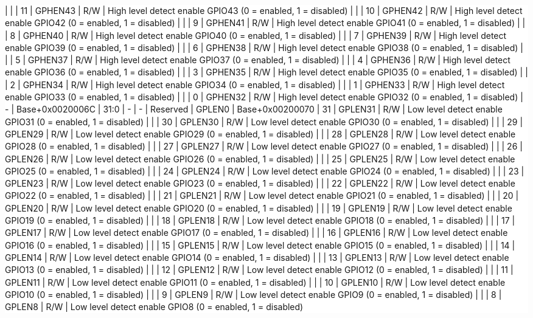 |                 |                 | 11    | GPHEN43                               | R/W | High level detect enable GPIO43 (0 = enabled, 1 = disabled)
|                 |                 | 10    | GPHEN42                               | R/W | High level detect enable GPIO42 (0 = enabled, 1 = disabled)
|                 |                 | 9     | GPHEN41                               | R/W | High level detect enable GPIO41 (0 = enabled, 1 = disabled)
|                 |                 | 8     | GPHEN40                               | R/W | High level detect enable GPIO40 (0 = enabled, 1 = disabled)
|                 |                 | 7     | GPHEN39                               | R/W | High level detect enable GPIO39 (0 = enabled, 1 = disabled)
|                 |                 | 6     | GPHEN38                               | R/W | High level detect enable GPIO38 (0 = enabled, 1 = disabled)
|                 |                 | 5     | GPHEN37                               | R/W | High level detect enable GPIO37 (0 = enabled, 1 = disabled)
|                 |                 | 4     | GPHEN36                               | R/W | High level detect enable GPIO36 (0 = enabled, 1 = disabled)
|                 |                 | 3     | GPHEN35                               | R/W | High level detect enable GPIO35 (0 = enabled, 1 = disabled)
|                 |                 | 2     | GPHEN34                               | R/W | High level detect enable GPIO34 (0 = enabled, 1 = disabled)
|                 |                 | 1     | GPHEN33                               | R/W | High level detect enable GPIO33 (0 = enabled, 1 = disabled)
|                 |                 | 0     | GPHEN32                               | R/W | High level detect enable GPIO32 (0 = enabled, 1 = disabled)
| -               | Base+0x0020006C | 31:0  | -                                     | -   | Reserved
| GPLEN0          | Base+0x00200070 | 31    | GPLEN31                               | R/W | Low level detect enable GPIO31 (0 = enabled, 1 = disabled)
|                 |                 | 30    | GPLEN30                               | R/W | Low level detect enable GPIO30 (0 = enabled, 1 = disabled)
|                 |                 | 29    | GPLEN29                               | R/W | Low level detect enable GPIO29 (0 = enabled, 1 = disabled)
|                 |                 | 28    | GPLEN28                               | R/W | Low level detect enable GPIO28 (0 = enabled, 1 = disabled)
|                 |                 | 27    | GPLEN27                               | R/W | Low level detect enable GPIO27 (0 = enabled, 1 = disabled)
|                 |                 | 26    | GPLEN26                               | R/W | Low level detect enable GPIO26 (0 = enabled, 1 = disabled)
|                 |                 | 25    | GPLEN25                               | R/W | Low level detect enable GPIO25 (0 = enabled, 1 = disabled)
|                 |                 | 24    | GPLEN24                               | R/W | Low level detect enable GPIO24 (0 = enabled, 1 = disabled)
|                 |                 | 23    | GPLEN23                               | R/W | Low level detect enable GPIO23 (0 = enabled, 1 = disabled)
|                 |                 | 22    | GPLEN22                               | R/W | Low level detect enable GPIO22 (0 = enabled, 1 = disabled)
|                 |                 | 21    | GPLEN21                               | R/W | Low level detect enable GPIO21 (0 = enabled, 1 = disabled)
|                 |                 | 20    | GPLEN20                               | R/W | Low level detect enable GPIO20 (0 = enabled, 1 = disabled)
|                 |                 | 19    | GPLEN19                               | R/W | Low level detect enable GPIO19 (0 = enabled, 1 = disabled)
|                 |                 | 18    | GPLEN18                               | R/W | Low level detect enable GPIO18 (0 = enabled, 1 = disabled)
|                 |                 | 17    | GPLEN17                               | R/W | Low level detect enable GPIO17 (0 = enabled, 1 = disabled)
|                 |                 | 16    | GPLEN16                               | R/W | Low level detect enable GPIO16 (0 = enabled, 1 = disabled)
|                 |                 | 15    | GPLEN15                               | R/W | Low level detect enable GPIO15 (0 = enabled, 1 = disabled)
|                 |                 | 14    | GPLEN14                               | R/W | Low level detect enable GPIO14 (0 = enabled, 1 = disabled)
|                 |                 | 13    | GPLEN13                               | R/W | Low level detect enable GPIO13 (0 = enabled, 1 = disabled)
|                 |                 | 12    | GPLEN12                               | R/W | Low level detect enable GPIO12 (0 = enabled, 1 = disabled)
|                 |                 | 11    | GPLEN11                               | R/W | Low level detect enable GPIO11 (0 = enabled, 1 = disabled)
|                 |                 | 10    | GPLEN10                               | R/W | Low level detect enable GPIO10 (0 = enabled, 1 = disabled)
|                 |                 | 9     | GPLEN9                                | R/W | Low level detect enable GPIO9 (0 = enabled, 1 = disabled)
|                 |                 | 8     | GPLEN8                                | R/W | Low level detect enable GPIO8 (0 = enabled, 1 = disabled)